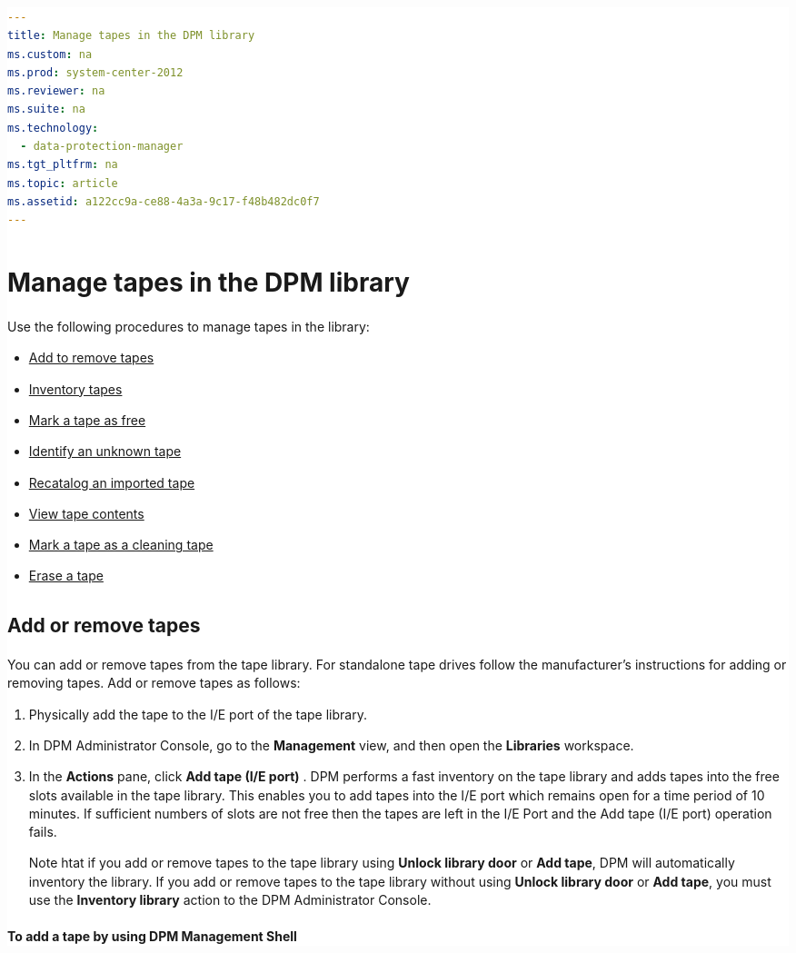 ```yaml
---
title: Manage tapes in the DPM library
ms.custom: na
ms.prod: system-center-2012
ms.reviewer: na
ms.suite: na
ms.technology: 
  - data-protection-manager
ms.tgt_pltfrm: na
ms.topic: article
ms.assetid: a122cc9a-ce88-4a3a-9c17-f48b482dc0f7
---
```

# Manage tapes in the DPM library
Use the following procedures to manage tapes in the library:

-   [Add to remove tapes](#BKMK_Add)

-   [Inventory tapes](#BKMK_In)

-   [Mark a tape as free](#BKMK_Free)

-   [Identify an unknown tape](#BKMK_Identify)

-   [Recatalog an imported tape](#BKMK_Recat)

-   [View tape contents](#BKMK_ViewContents)

-   [Mark a tape as a cleaning tape](#BKMK_Clean)

-   [Erase a tape](#BKMK_Erase)

## <a name="BKMK_Add"></a>Add or remove tapes
You can add or remove tapes from the tape library. For standalone tape drives follow the manufacturer’s instructions for adding or removing tapes. Add or remove tapes as follows:

1.  Physically add the tape to the I\/E port of the tape library.

2.  In DPM Administrator Console, go to the **Management** view, and then open the **Libraries** workspace.

3.  In the **Actions** pane, click **Add tape \(I\/E port\)** . DPM performs a fast inventory on the tape library and adds tapes into the free slots available in the tape library. This enables you to add tapes into the I\/E port which remains open for a time period of 10 minutes. If sufficient numbers of slots are not free then the tapes are left in the I\/E Port and the Add tape \(I\/E port\) operation fails.

    Note htat if you add or remove tapes to the tape library using **Unlock library door** or **Add tape**, DPM will automatically inventory the library. If you add or remove tapes to the tape library without using **Unlock library door** or **Add tape**, you must use the **Inventory library** action to the DPM Administrator Console.

#### To add a tape by using DPM Management Shell
